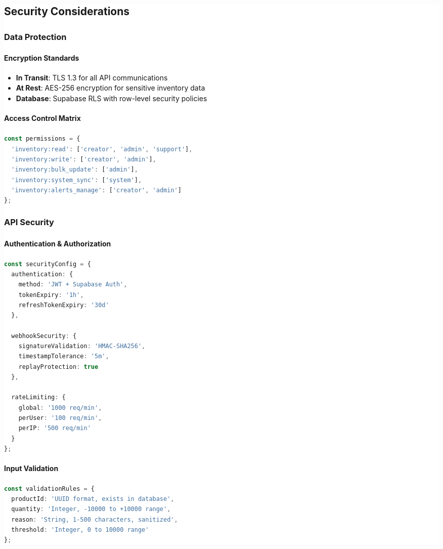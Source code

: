 
## Security Considerations

### Data Protection

#### Encryption Standards
- **In Transit**: TLS 1.3 for all API communications
- **At Rest**: AES-256 encryption for sensitive inventory data
- **Database**: Supabase RLS with row-level security policies

#### Access Control Matrix
```typescript
const permissions = {
  'inventory:read': ['creator', 'admin', 'support'],
  'inventory:write': ['creator', 'admin'],
  'inventory:bulk_update': ['admin'],
  'inventory:system_sync': ['system'],
  'inventory:alerts_manage': ['creator', 'admin']
};
```

### API Security

#### Authentication & Authorization
```typescript
const securityConfig = {
  authentication: {
    method: 'JWT + Supabase Auth',
    tokenExpiry: '1h',
    refreshTokenExpiry: '30d'
  },
  
  webhookSecurity: {
    signatureValidation: 'HMAC-SHA256',
    timestampTolerance: '5m',
    replayProtection: true
  },
  
  rateLimiting: {
    global: '1000 req/min',
    perUser: '100 req/min',
    perIP: '500 req/min'
  }
};
```

#### Input Validation
```typescript
const validationRules = {
  productId: 'UUID format, exists in database',
  quantity: 'Integer, -10000 to +10000 range',
  reason: 'String, 1-500 characters, sanitized',
  threshold: 'Integer, 0 to 10000 range'
};
```
